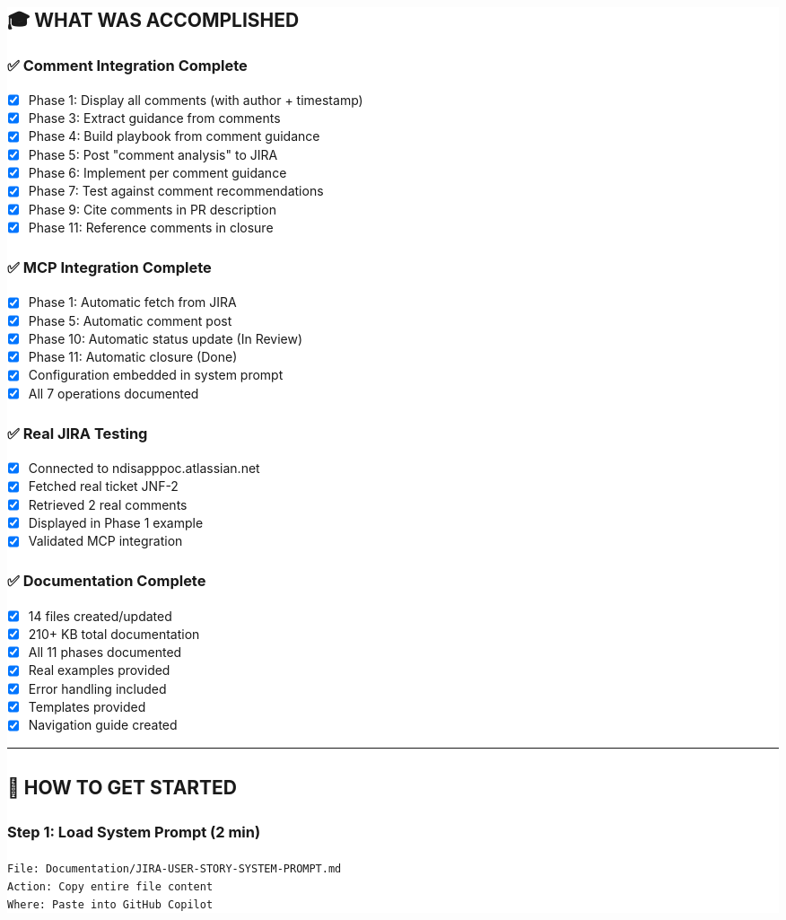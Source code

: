
## 🎓 WHAT WAS ACCOMPLISHED

### ✅ Comment Integration Complete

- [x] Phase 1: Display all comments (with author + timestamp)
- [x] Phase 3: Extract guidance from comments
- [x] Phase 4: Build playbook from comment guidance
- [x] Phase 5: Post "comment analysis" to JIRA
- [x] Phase 6: Implement per comment guidance
- [x] Phase 7: Test against comment recommendations
- [x] Phase 9: Cite comments in PR description
- [x] Phase 11: Reference comments in closure

### ✅ MCP Integration Complete

- [x] Phase 1: Automatic fetch from JIRA
- [x] Phase 5: Automatic comment post
- [x] Phase 10: Automatic status update (In Review)
- [x] Phase 11: Automatic closure (Done)
- [x] Configuration embedded in system prompt
- [x] All 7 operations documented

### ✅ Real JIRA Testing

- [x] Connected to ndisapppoc.atlassian.net
- [x] Fetched real ticket JNF-2
- [x] Retrieved 2 real comments
- [x] Displayed in Phase 1 example
- [x] Validated MCP integration

### ✅ Documentation Complete

- [x] 14 files created/updated
- [x] 210+ KB total documentation
- [x] All 11 phases documented
- [x] Real examples provided
- [x] Error handling included
- [x] Templates provided
- [x] Navigation guide created

---

## 🚀 HOW TO GET STARTED

### Step 1: Load System Prompt (2 min)

```
File: Documentation/JIRA-USER-STORY-SYSTEM-PROMPT.md
Action: Copy entire file content
Where: Paste into GitHub Copilot
```
